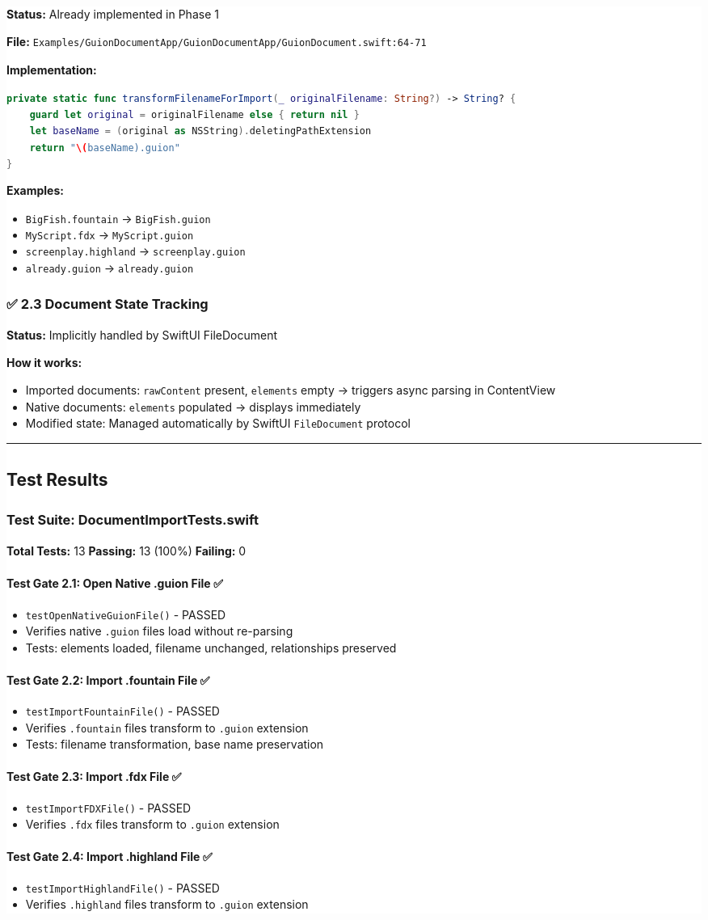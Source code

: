 **Status:** Already implemented in Phase 1

**File:** `Examples/GuionDocumentApp/GuionDocumentApp/GuionDocument.swift:64-71`

**Implementation:**
```swift
private static func transformFilenameForImport(_ originalFilename: String?) -> String? {
    guard let original = originalFilename else { return nil }
    let baseName = (original as NSString).deletingPathExtension
    return "\(baseName).guion"
}
```

**Examples:**
- `BigFish.fountain` → `BigFish.guion`
- `MyScript.fdx` → `MyScript.guion`
- `screenplay.highland` → `screenplay.guion`
- `already.guion` → `already.guion`

### ✅ 2.3 Document State Tracking

**Status:** Implicitly handled by SwiftUI FileDocument

**How it works:**
- Imported documents: `rawContent` present, `elements` empty → triggers async parsing in ContentView
- Native documents: `elements` populated → displays immediately
- Modified state: Managed automatically by SwiftUI `FileDocument` protocol

---

## Test Results

### Test Suite: DocumentImportTests.swift

**Total Tests:** 13
**Passing:** 13 (100%)
**Failing:** 0

#### Test Gate 2.1: Open Native .guion File ✅
- `testOpenNativeGuionFile()` - PASSED
- Verifies native `.guion` files load without re-parsing
- Tests: elements loaded, filename unchanged, relationships preserved

#### Test Gate 2.2: Import .fountain File ✅
- `testImportFountainFile()` - PASSED
- Verifies `.fountain` files transform to `.guion` extension
- Tests: filename transformation, base name preservation

#### Test Gate 2.3: Import .fdx File ✅
- `testImportFDXFile()` - PASSED
- Verifies `.fdx` files transform to `.guion` extension

#### Test Gate 2.4: Import .highland File ✅
- `testImportHighlandFile()` - PASSED
- Verifies `.highland` files transform to `.guion` extension
